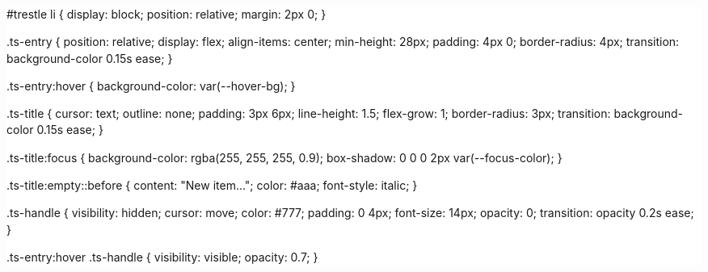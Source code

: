 #trestle li {
    display: block;
    position: relative;
    margin: 2px 0;
}

.ts-entry {
    position: relative;
    display: flex;
    align-items: center;
    min-height: 28px;
    padding: 4px 0;
    border-radius: 4px;
    transition: background-color 0.15s ease;
}

.ts-entry:hover {
    background-color: var(--hover-bg);
}

.ts-title {
    cursor: text;
    outline: none;
    padding: 3px 6px;
    line-height: 1.5;
    flex-grow: 1;
    border-radius: 3px;
    transition: background-color 0.15s ease;
}

.ts-title:focus {
    background-color: rgba(255, 255, 255, 0.9);
    box-shadow: 0 0 0 2px var(--focus-color);
}

.ts-title:empty::before {
    content: "New item...";
    color: #aaa;
    font-style: italic;
}

.ts-handle {
    visibility: hidden;
    cursor: move;
    color: #777;
    padding: 0 4px;
    font-size: 14px;
    opacity: 0;
    transition: opacity 0.2s ease;
}

.ts-entry:hover .ts-handle {
    visibility: visible;
    opacity: 0.7;
}
